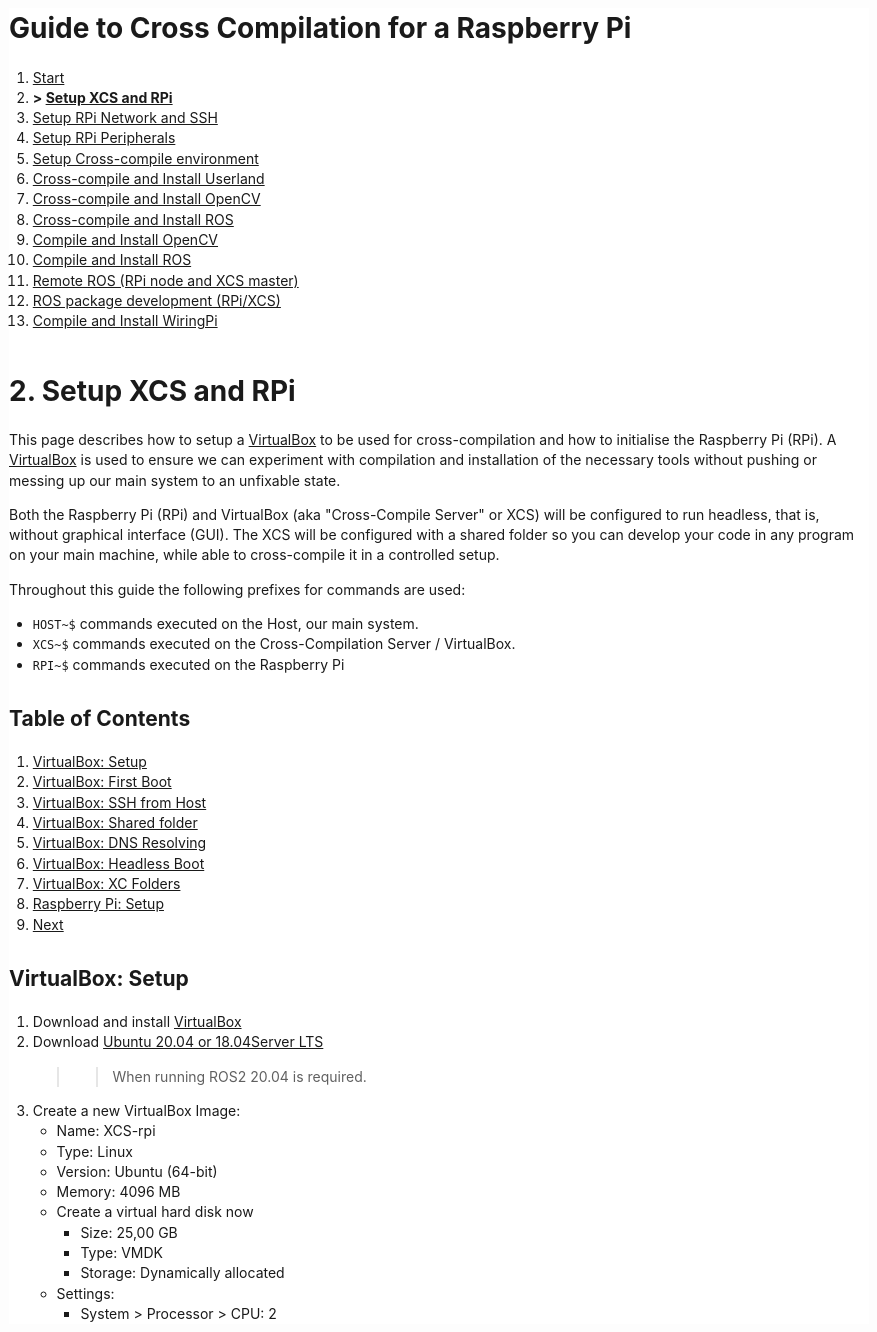 # Guide to Cross Compilation for a Raspberry Pi

1. [Start](readme.md)
1. **> [Setup XCS and RPi](01-setup.md)**
1. [Setup RPi Network and SSH](02-network.md)
1. [Setup RPi Peripherals](03-peripherals.md)
1. [Setup Cross-compile environment](04-xc-setup.md)
1. [Cross-compile and Install Userland](05-xc-userland.md)
1. [Cross-compile and Install OpenCV](06-xc-opencv.md)
1. [Cross-compile and Install ROS](07-xc-ros.md)
1. [Compile and Install OpenCV](08-native-opencv.md)
1. [Compile and Install ROS](09-native-ros.md)
1. [Remote ROS (RPi node and XCS master)](10-ros-remote.md)
1. [ROS package development (RPi/XCS)](11-ros-dev.md)
1. [Compile and Install WiringPi](12-wiringpi.md)

# 2. Setup XCS and RPi

This page describes how to setup a [VirtualBox](https://www.virtualbox.org/) to be used for cross-compilation and how to initialise the Raspberry Pi (RPi).
A [VirtualBox](https://www.virtualbox.org/) is used to ensure we can experiment with compilation and installation of the necessary tools without pushing or messing up our main system to an unfixable state.

Both the Raspberry Pi (RPi) and VirtualBox (aka "Cross-Compile Server" or XCS) will be configured to run headless, that is, without graphical interface (GUI).
The XCS will be configured with a shared folder so you can develop your code in any program on your main machine, while able to cross-compile it in a controlled setup.

Throughout this guide the following prefixes for commands are used:
- `HOST~$` commands executed on the Host, our main system.
- `XCS~$` commands executed on the Cross-Compilation Server / VirtualBox.
- `RPI~$` commands executed on the Raspberry Pi

## Table of Contents

1. [VirtualBox: Setup](#virtualbox-setup)
1. [VirtualBox: First Boot](#virtualbox-first-boot)
1. [VirtualBox: SSH from Host](#virtualbox-ssh-from-host)
1. [VirtualBox: Shared folder](#virtualbox-shared-folder)
1. [VirtualBox: DNS Resolving](#virtualbox-dns-resolving)
1. [VirtualBox: Headless Boot](#virtualbox-headless-boot)
1. [VirtualBox: XC Folders](#virtualbox-xc-folders)
1. [Raspberry Pi: Setup](#raspberry-pi-setup)
1. [Next](#next)

## VirtualBox: Setup

1. Download and install [VirtualBox](https://www.virtualbox.org/)
1. Download [Ubuntu 20.04 or 18.04Server LTS](https://www.ubuntu.com/download/server)
    >> When running ROS2 20.04 is required.
3. Create a new VirtualBox Image:
    - Name: XCS-rpi
    - Type: Linux
    - Version: Ubuntu (64-bit)
    - Memory: 4096 MB
    - Create a virtual hard disk now
        - Size: 25,00 GB
        - Type: VMDK
        - Storage: Dynamically allocated
    - Settings:
        - System > Processor > CPU:	2